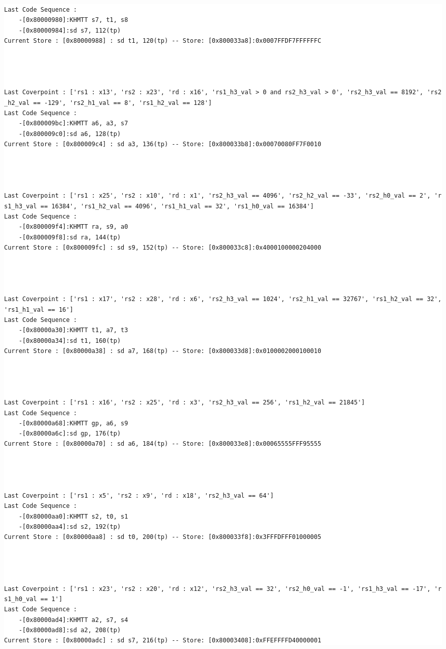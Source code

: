 ```
Last Code Sequence : 
	-[0x80000980]:KHMTT s7, t1, s8
	-[0x80000984]:sd s7, 112(tp)
Current Store : [0x80000988] : sd t1, 120(tp) -- Store: [0x800033a8]:0x0007FFDF7FFFFFFC




Last Coverpoint : ['rs1 : x13', 'rs2 : x23', 'rd : x16', 'rs1_h3_val > 0 and rs2_h3_val > 0', 'rs2_h3_val == 8192', 'rs2_h2_val == -129', 'rs2_h1_val == 8', 'rs1_h2_val == 128']
Last Code Sequence : 
	-[0x800009bc]:KHMTT a6, a3, s7
	-[0x800009c0]:sd a6, 128(tp)
Current Store : [0x800009c4] : sd a3, 136(tp) -- Store: [0x800033b8]:0x00070080FF7F0010




Last Coverpoint : ['rs1 : x25', 'rs2 : x10', 'rd : x1', 'rs2_h3_val == 4096', 'rs2_h2_val == -33', 'rs2_h0_val == 2', 'rs1_h3_val == 16384', 'rs1_h2_val == 4096', 'rs1_h1_val == 32', 'rs1_h0_val == 16384']
Last Code Sequence : 
	-[0x800009f4]:KHMTT ra, s9, a0
	-[0x800009f8]:sd ra, 144(tp)
Current Store : [0x800009fc] : sd s9, 152(tp) -- Store: [0x800033c8]:0x4000100000204000




Last Coverpoint : ['rs1 : x17', 'rs2 : x28', 'rd : x6', 'rs2_h3_val == 1024', 'rs2_h1_val == 32767', 'rs1_h2_val == 32', 'rs1_h1_val == 16']
Last Code Sequence : 
	-[0x80000a30]:KHMTT t1, a7, t3
	-[0x80000a34]:sd t1, 160(tp)
Current Store : [0x80000a38] : sd a7, 168(tp) -- Store: [0x800033d8]:0x0100002000100010




Last Coverpoint : ['rs1 : x16', 'rs2 : x25', 'rd : x3', 'rs2_h3_val == 256', 'rs1_h2_val == 21845']
Last Code Sequence : 
	-[0x80000a68]:KHMTT gp, a6, s9
	-[0x80000a6c]:sd gp, 176(tp)
Current Store : [0x80000a70] : sd a6, 184(tp) -- Store: [0x800033e8]:0x00065555FFF95555




Last Coverpoint : ['rs1 : x5', 'rs2 : x9', 'rd : x18', 'rs2_h3_val == 64']
Last Code Sequence : 
	-[0x80000aa0]:KHMTT s2, t0, s1
	-[0x80000aa4]:sd s2, 192(tp)
Current Store : [0x80000aa8] : sd t0, 200(tp) -- Store: [0x800033f8]:0x3FFFDFFF01000005




Last Coverpoint : ['rs1 : x23', 'rs2 : x20', 'rd : x12', 'rs2_h3_val == 32', 'rs2_h0_val == -1', 'rs1_h3_val == -17', 'rs1_h0_val == 1']
Last Code Sequence : 
	-[0x80000ad4]:KHMTT a2, s7, s4
	-[0x80000ad8]:sd a2, 208(tp)
Current Store : [0x80000adc] : sd s7, 216(tp) -- Store: [0x80003408]:0xFFEFFFFD40000001
```